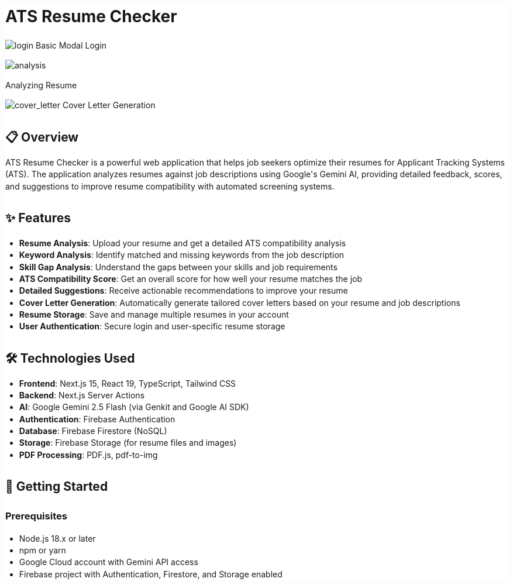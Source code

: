 # ATS Resume Checker

![login](https://github.com/user-attachments/assets/ab2804c2-c171-473e-a110-47f84af71165)
Basic Modal Login



![analysis](https://github.com/user-attachments/assets/5c57f02f-fb23-47cc-800b-a0b34e7c1ba0)

Analyzing Resume


![cover_letter](https://github.com/user-attachments/assets/fb225e8c-c813-434f-9f73-1dd0b2994b42)
Cover Letter Generation

## 📋 Overview

ATS Resume Checker is a powerful web application that helps job seekers optimize their resumes for Applicant Tracking Systems (ATS). The application analyzes resumes against job descriptions using Google's Gemini AI, providing detailed feedback, scores, and suggestions to improve resume compatibility with automated screening systems.

## ✨ Features

- **Resume Analysis**: Upload your resume and get a detailed ATS compatibility analysis
- **Keyword Analysis**: Identify matched and missing keywords from the job description
- **Skill Gap Analysis**: Understand the gaps between your skills and job requirements
- **ATS Compatibility Score**: Get an overall score for how well your resume matches the job
- **Detailed Suggestions**: Receive actionable recommendations to improve your resume
- **Cover Letter Generation**: Automatically generate tailored cover letters based on your resume and job descriptions
- **Resume Storage**: Save and manage multiple resumes in your account
- **User Authentication**: Secure login and user-specific resume storage

## 🛠️ Technologies Used

- **Frontend**: Next.js 15, React 19, TypeScript, Tailwind CSS
- **Backend**: Next.js Server Actions
- **AI**: Google Gemini 2.5 Flash (via Genkit and Google AI SDK)
- **Authentication**: Firebase Authentication
- **Database**: Firebase Firestore (NoSQL)
- **Storage**: Firebase Storage (for resume files and images)
- **PDF Processing**: PDF.js, pdf-to-img

## 🚀 Getting Started

### Prerequisites

- Node.js 18.x or later
- npm or yarn
- Google Cloud account with Gemini API access
- Firebase project with Authentication, Firestore, and Storage enabled
